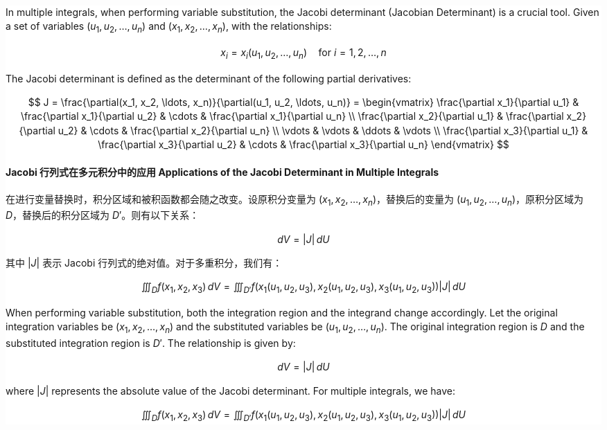 In multiple integrals, when performing variable substitution, the Jacobi determinant (Jacobian Determinant) is a crucial tool. Given a set of variables $(u_1, u_2, \ldots, u_n)$ and $(x_1, x_2, \ldots, x_n)$, with the relationships:

$$
x_i = x_i(u_1, u_2, \ldots, u_n) \quad \text{for } i = 1, 2, \ldots, n
$$

The Jacobi determinant is defined as the determinant of the following partial derivatives:

$$
J = \frac{\partial(x_1, x_2, \ldots, x_n)}{\partial(u_1, u_2, \ldots, u_n)} = 
\begin{vmatrix}
\frac{\partial x_1}{\partial u_1} & \frac{\partial x_1}{\partial u_2} & \cdots & \frac{\partial x_1}{\partial u_n} \\
\frac{\partial x_2}{\partial u_1} & \frac{\partial x_2}{\partial u_2} & \cdots & \frac{\partial x_2}{\partial u_n} \\
\vdots & \vdots & \ddots & \vdots \\
\frac{\partial x_3}{\partial u_1} & \frac{\partial x_3}{\partial u_2} & \cdots & \frac{\partial x_3}{\partial u_n}
\end{vmatrix}
$$

#### Jacobi 行列式在多元积分中的应用 Applications of the Jacobi Determinant in Multiple Integrals

在进行变量替换时，积分区域和被积函数都会随之改变。设原积分变量为 $(x_1, x_2, \ldots, x_n)$，替换后的变量为 $(u_1, u_2, \ldots, u_n)$，原积分区域为 $D$，替换后的积分区域为 $D'$。则有以下关系：

$$
dV = \left| J \right| \, dU
$$

其中 $\left| J \right|$ 表示 Jacobi 行列式的绝对值。对于多重积分，我们有：

$$
\iiint_D f(x_1, x_2, x_3) \, dV = \iiint_{D'} f(x_1(u_1, u_2, u_3), x_2(u_1, u_2, u_3), x_3(u_1, u_2, u_3)) \left| J \right| \, dU
$$

When performing variable substitution, both the integration region and the integrand change accordingly. Let the original integration variables be $(x_1, x_2, \ldots, x_n)$ and the substituted variables be $(u_1, u_2, \ldots, u_n)$. The original integration region is $D$ and the substituted integration region is $D'$. The relationship is given by:

$$
dV = \left| J \right| \, dU
$$

where $\left| J \right|$ represents the absolute value of the Jacobi determinant. For multiple integrals, we have:

$$
\iiint_D f(x_1, x_2, x_3) \, dV = \iiint_{D'} f(x_1(u_1, u_2, u_3), x_2(u_1, u_2, u_3), x_3(u_1, u_2, u_3)) \left| J \right| \, dU
$$
